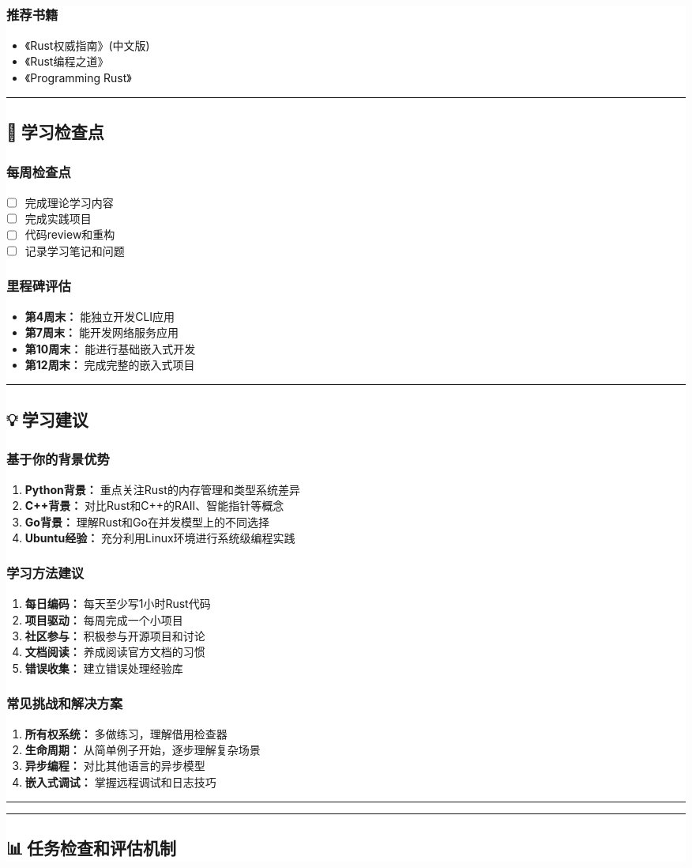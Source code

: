 ### 推荐书籍
- 《Rust权威指南》(中文版)
- 《Rust编程之道》
- 《Programming Rust》

---

## 🎯 学习检查点

### 每周检查点
- [ ] 完成理论学习内容
- [ ] 完成实践项目
- [ ] 代码review和重构
- [ ] 记录学习笔记和问题

### 里程碑评估
- **第4周末：** 能独立开发CLI应用
- **第7周末：** 能开发网络服务应用
- **第10周末：** 能进行基础嵌入式开发
- **第12周末：** 完成完整的嵌入式项目

---

## 💡 学习建议

### 基于你的背景优势
1. **Python背景：** 重点关注Rust的内存管理和类型系统差异
2. **C++背景：** 对比Rust和C++的RAII、智能指针等概念
3. **Go背景：** 理解Rust和Go在并发模型上的不同选择
4. **Ubuntu经验：** 充分利用Linux环境进行系统级编程实践

### 学习方法建议
1. **每日编码：** 每天至少写1小时Rust代码
2. **项目驱动：** 每周完成一个小项目
3. **社区参与：** 积极参与开源项目和讨论
4. **文档阅读：** 养成阅读官方文档的习惯
5. **错误收集：** 建立错误处理经验库

### 常见挑战和解决方案
1. **所有权系统：** 多做练习，理解借用检查器
2. **生命周期：** 从简单例子开始，逐步理解复杂场景
3. **异步编程：** 对比其他语言的异步模型
4. **嵌入式调试：** 掌握远程调试和日志技巧

---

---

## 📊 任务检查和评估机制
